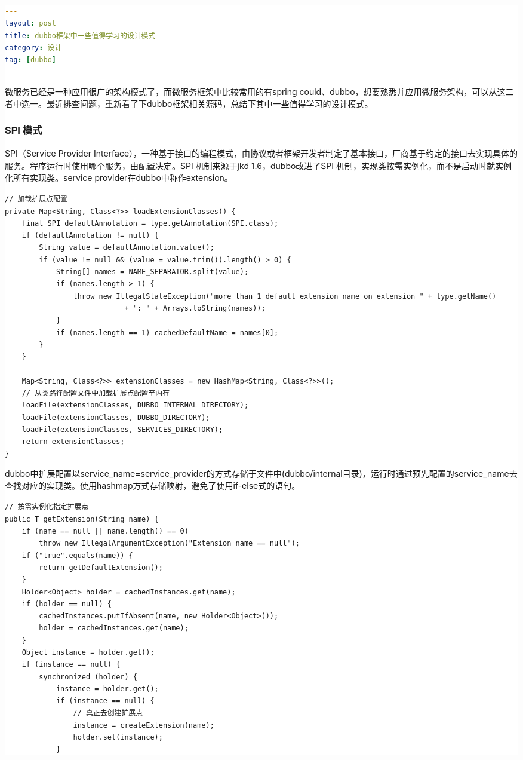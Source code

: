 ```yaml
---
layout: post
title: dubbo框架中一些值得学习的设计模式
category: 设计
tag: [dubbo]
---
```


微服务已经是一种应用很广的架构模式了，而微服务框架中比较常用的有spring could、dubbo，想要熟悉并应用微服务架构，可以从这二者中选一。最近排查问题，重新看了下dubbo框架相关源码，总结下其中一些值得学习的设计模式。

### SPI 模式
SPI（Service Provider Interface），一种基于接口的编程模式，由协议或者框架开发者制定了基本接口，厂商基于约定的接口去实现具体的服务。程序运行时使用哪个服务，由配置决定。[SPI](https://docs.oracle.com/javase/tutorial/sound/SPI-intro.html) 机制来源于jkd 1.6，[dubbo](https://github.com/alibaba/dubbo/blob/master/dubbo-common/src/main/java/com/alibaba/dubbo/common/extension/ExtensionLoader.java)改进了SPI 机制，实现类按需实例化，而不是启动时就实例化所有实现类。service provider在dubbo中称作extension。

    // 加载扩展点配置
    private Map<String, Class<?>> loadExtensionClasses() {
        final SPI defaultAnnotation = type.getAnnotation(SPI.class);
        if (defaultAnnotation != null) {
            String value = defaultAnnotation.value();
            if (value != null && (value = value.trim()).length() > 0) {
                String[] names = NAME_SEPARATOR.split(value);
                if (names.length > 1) {
                    throw new IllegalStateException("more than 1 default extension name on extension " + type.getName()
                                + ": " + Arrays.toString(names));
                }
                if (names.length == 1) cachedDefaultName = names[0];
            }
        }
    
        Map<String, Class<?>> extensionClasses = new HashMap<String, Class<?>>();
        // 从类路径配置文件中加载扩展点配置至内存
        loadFile(extensionClasses, DUBBO_INTERNAL_DIRECTORY);
        loadFile(extensionClasses, DUBBO_DIRECTORY);
        loadFile(extensionClasses, SERVICES_DIRECTORY);
        return extensionClasses;
    }

dubbo中扩展配置以service_name=service_provider的方式存储于文件中(dubbo/internal目录)，运行时通过预先配置的service_name去查找对应的实现类。使用hashmap方式存储映射，避免了使用if-else式的语句。

    // 按需实例化指定扩展点
    public T getExtension(String name) {
        if (name == null || name.length() == 0)
            throw new IllegalArgumentException("Extension name == null");
        if ("true".equals(name)) {
            return getDefaultExtension();
        }
        Holder<Object> holder = cachedInstances.get(name);
        if (holder == null) {
            cachedInstances.putIfAbsent(name, new Holder<Object>());
            holder = cachedInstances.get(name);
        }
        Object instance = holder.get();
        if (instance == null) {
            synchronized (holder) {
                instance = holder.get();
                if (instance == null) {
                    // 真正去创建扩展点
                    instance = createExtension(name);
                    holder.set(instance);
                }